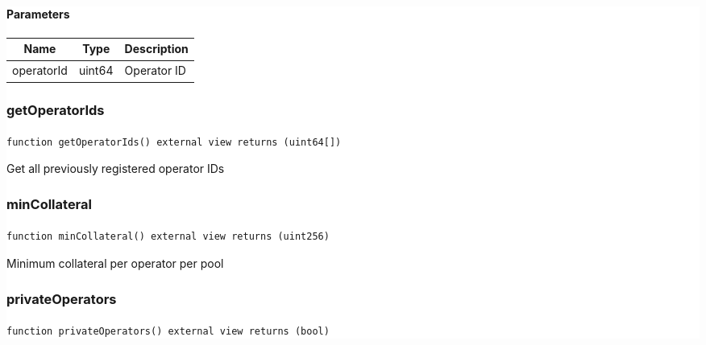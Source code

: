#### Parameters

| Name | Type | Description |
| ---- | ---- | ----------- |
| operatorId | uint64 | Operator ID |

### getOperatorIds

```solidity
function getOperatorIds() external view returns (uint64[])
```

Get all previously registered operator IDs

### minCollateral

```solidity
function minCollateral() external view returns (uint256)
```

Minimum collateral per operator per pool

### privateOperators

```solidity
function privateOperators() external view returns (bool)
